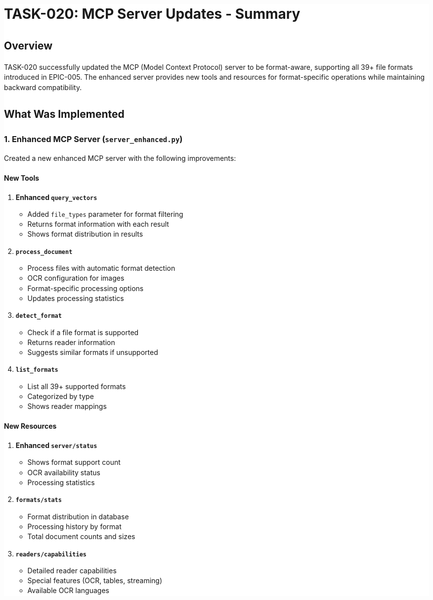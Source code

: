 # TASK-020: MCP Server Updates - Summary

## Overview

TASK-020 successfully updated the MCP (Model Context Protocol) server to be format-aware, supporting all 39+ file formats introduced in EPIC-005. The enhanced server provides new tools and resources for format-specific operations while maintaining backward compatibility.

## What Was Implemented

### 1. Enhanced MCP Server (`server_enhanced.py`)

Created a new enhanced MCP server with the following improvements:

#### New Tools

1. **Enhanced `query_vectors`**
   - Added `file_types` parameter for format filtering
   - Returns format information with each result
   - Shows format distribution in results

2. **`process_document`**
   - Process files with automatic format detection
   - OCR configuration for images
   - Format-specific processing options
   - Updates processing statistics

3. **`detect_format`**
   - Check if a file format is supported
   - Returns reader information
   - Suggests similar formats if unsupported

4. **`list_formats`**
   - List all 39+ supported formats
   - Categorized by type
   - Shows reader mappings

#### New Resources

1. **Enhanced `server/status`**
   - Shows format support count
   - OCR availability status
   - Processing statistics

2. **`formats/stats`**
   - Format distribution in database
   - Processing history by format
   - Total document counts and sizes

3. **`readers/capabilities`**
   - Detailed reader capabilities
   - Special features (OCR, tables, streaming)
   - Available OCR languages
